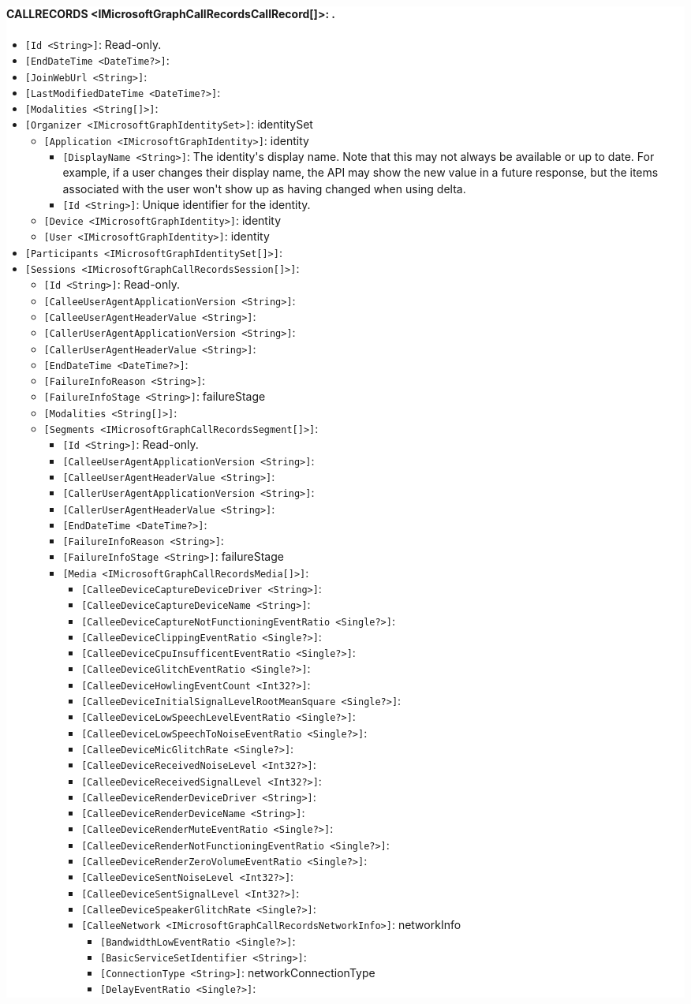 #### CALLRECORDS <IMicrosoftGraphCallRecordsCallRecord[]>: .
  - `[Id <String>]`: Read-only.
  - `[EndDateTime <DateTime?>]`: 
  - `[JoinWebUrl <String>]`: 
  - `[LastModifiedDateTime <DateTime?>]`: 
  - `[Modalities <String[]>]`: 
  - `[Organizer <IMicrosoftGraphIdentitySet>]`: identitySet
    - `[Application <IMicrosoftGraphIdentity>]`: identity
      - `[DisplayName <String>]`: The identity's display name. Note that this may not always be available or up to date. For example, if a user changes their display name, the API may show the new value in a future response, but the items associated with the user won't show up as having changed when using delta.
      - `[Id <String>]`: Unique identifier for the identity.
    - `[Device <IMicrosoftGraphIdentity>]`: identity
    - `[User <IMicrosoftGraphIdentity>]`: identity
  - `[Participants <IMicrosoftGraphIdentitySet[]>]`: 
  - `[Sessions <IMicrosoftGraphCallRecordsSession[]>]`: 
    - `[Id <String>]`: Read-only.
    - `[CalleeUserAgentApplicationVersion <String>]`: 
    - `[CalleeUserAgentHeaderValue <String>]`: 
    - `[CallerUserAgentApplicationVersion <String>]`: 
    - `[CallerUserAgentHeaderValue <String>]`: 
    - `[EndDateTime <DateTime?>]`: 
    - `[FailureInfoReason <String>]`: 
    - `[FailureInfoStage <String>]`: failureStage
    - `[Modalities <String[]>]`: 
    - `[Segments <IMicrosoftGraphCallRecordsSegment[]>]`: 
      - `[Id <String>]`: Read-only.
      - `[CalleeUserAgentApplicationVersion <String>]`: 
      - `[CalleeUserAgentHeaderValue <String>]`: 
      - `[CallerUserAgentApplicationVersion <String>]`: 
      - `[CallerUserAgentHeaderValue <String>]`: 
      - `[EndDateTime <DateTime?>]`: 
      - `[FailureInfoReason <String>]`: 
      - `[FailureInfoStage <String>]`: failureStage
      - `[Media <IMicrosoftGraphCallRecordsMedia[]>]`: 
        - `[CalleeDeviceCaptureDeviceDriver <String>]`: 
        - `[CalleeDeviceCaptureDeviceName <String>]`: 
        - `[CalleeDeviceCaptureNotFunctioningEventRatio <Single?>]`: 
        - `[CalleeDeviceClippingEventRatio <Single?>]`: 
        - `[CalleeDeviceCpuInsufficentEventRatio <Single?>]`: 
        - `[CalleeDeviceGlitchEventRatio <Single?>]`: 
        - `[CalleeDeviceHowlingEventCount <Int32?>]`: 
        - `[CalleeDeviceInitialSignalLevelRootMeanSquare <Single?>]`: 
        - `[CalleeDeviceLowSpeechLevelEventRatio <Single?>]`: 
        - `[CalleeDeviceLowSpeechToNoiseEventRatio <Single?>]`: 
        - `[CalleeDeviceMicGlitchRate <Single?>]`: 
        - `[CalleeDeviceReceivedNoiseLevel <Int32?>]`: 
        - `[CalleeDeviceReceivedSignalLevel <Int32?>]`: 
        - `[CalleeDeviceRenderDeviceDriver <String>]`: 
        - `[CalleeDeviceRenderDeviceName <String>]`: 
        - `[CalleeDeviceRenderMuteEventRatio <Single?>]`: 
        - `[CalleeDeviceRenderNotFunctioningEventRatio <Single?>]`: 
        - `[CalleeDeviceRenderZeroVolumeEventRatio <Single?>]`: 
        - `[CalleeDeviceSentNoiseLevel <Int32?>]`: 
        - `[CalleeDeviceSentSignalLevel <Int32?>]`: 
        - `[CalleeDeviceSpeakerGlitchRate <Single?>]`: 
        - `[CalleeNetwork <IMicrosoftGraphCallRecordsNetworkInfo>]`: networkInfo
          - `[BandwidthLowEventRatio <Single?>]`: 
          - `[BasicServiceSetIdentifier <String>]`: 
          - `[ConnectionType <String>]`: networkConnectionType
          - `[DelayEventRatio <Single?>]`: 